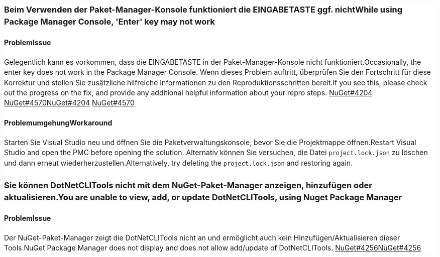 ### <a name="while-using-package-manager-console-enter-key-may-not-work"></a><span data-ttu-id="0c78d-109">Beim Verwenden der Paket-Manager-Konsole funktioniert die EINGABETASTE ggf. nicht</span><span class="sxs-lookup"><span data-stu-id="0c78d-109">While using Package Manager Console, 'Enter' key may not work</span></span>

#### <a name="issue"></a><span data-ttu-id="0c78d-110">Problem</span><span class="sxs-lookup"><span data-stu-id="0c78d-110">Issue</span></span>

<span data-ttu-id="0c78d-111">Gelegentlich kann es vorkommen, dass die EINGABETASTE in der Paket-Manager-Konsole nicht funktioniert.</span><span class="sxs-lookup"><span data-stu-id="0c78d-111">Occasionally, the enter key does not work in the Package Manager Console.</span></span> <span data-ttu-id="0c78d-112">Wenn dieses Problem auftritt, überprüfen Sie den Fortschritt für diese Korrektur und stellen Sie zusätzliche hilfreiche Informationen zu den Reproduktionsschritten bereit.</span><span class="sxs-lookup"><span data-stu-id="0c78d-112">If you see this, please check out the progress on the fix, and provide any additional helpful information about your repro steps.</span></span> <span data-ttu-id="0c78d-113">[NuGet#4204](https://github.com/NuGet/Home/issues/4204) [NuGet#4570](https://github.com/NuGet/Home/issues/4570)</span><span class="sxs-lookup"><span data-stu-id="0c78d-113">[NuGet#4204](https://github.com/NuGet/Home/issues/4204) [NuGet#4570](https://github.com/NuGet/Home/issues/4570)</span></span>

#### <a name="workaround"></a><span data-ttu-id="0c78d-114">Problemumgehung</span><span class="sxs-lookup"><span data-stu-id="0c78d-114">Workaround</span></span>

<span data-ttu-id="0c78d-115">Starten Sie Visual Studio neu und öffnen Sie die Paketverwaltungskonsole, bevor Sie die Projektmappe öffnen.</span><span class="sxs-lookup"><span data-stu-id="0c78d-115">Restart Visual Studio and open the PMC before opening the solution.</span></span> <span data-ttu-id="0c78d-116">Alternativ können Sie versuchen, die Datei `project.lock.json` zu löschen und dann erneut wiederherzustellen.</span><span class="sxs-lookup"><span data-stu-id="0c78d-116">Alternatively, try deleting the `project.lock.json` and restoring again.</span></span>

### <a name="you-are-unable-to-view-add-or-update-dotnetclitools-using-nuget-package-manager"></a><span data-ttu-id="0c78d-117">Sie können DotNetCLITools nicht mit dem NuGet-Paket-Manager anzeigen, hinzufügen oder aktualisieren.</span><span class="sxs-lookup"><span data-stu-id="0c78d-117">You are unable to view, add, or update DotNetCLITools, using Nuget Package Manager</span></span>

#### <a name="issue"></a><span data-ttu-id="0c78d-118">Problem</span><span class="sxs-lookup"><span data-stu-id="0c78d-118">Issue</span></span>

<span data-ttu-id="0c78d-119">Der NuGet-Paket-Manager zeigt die DotNetCLITools nicht an und ermöglicht auch kein Hinzufügen/Aktualisieren dieser Tools.</span><span class="sxs-lookup"><span data-stu-id="0c78d-119">NuGet Package Manager does not display and does not allow add/update of DotNetCLITools.</span></span> [<span data-ttu-id="0c78d-120">NuGet#4256</span><span class="sxs-lookup"><span data-stu-id="0c78d-120">NuGet#4256</span></span>](https://github.com/NuGet/Home/issues/4256)
